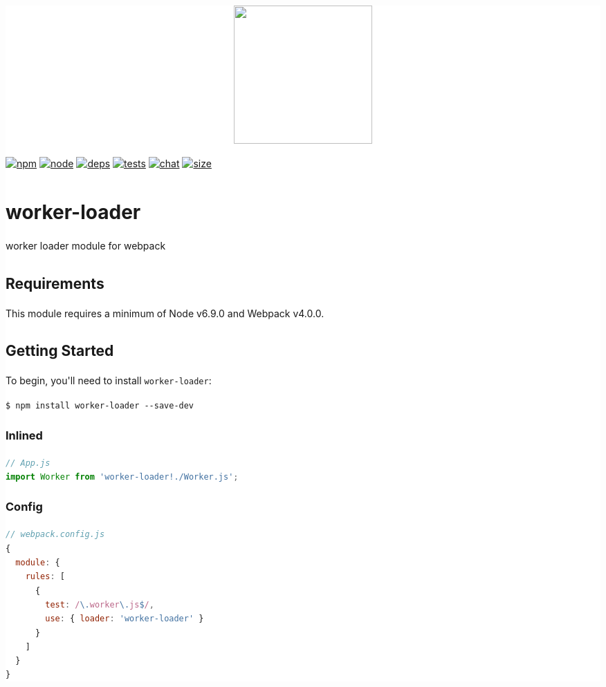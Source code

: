 <div align="center">
  <a href="https://github.com/webpack/webpack">
    <img width="200" height="200" src="https://webpack.js.org/assets/icon-square-big.svg">
  </a>
</div>

[![npm][npm]][npm-url]
[![node][node]][node-url]
[![deps][deps]][deps-url]
[![tests][tests]][tests-url]
[![chat][chat]][chat-url]
[![size][size]][size-url]

# worker-loader

worker loader module for webpack

## Requirements

This module requires a minimum of Node v6.9.0 and Webpack v4.0.0.

## Getting Started

To begin, you'll need to install `worker-loader`:

```console
$ npm install worker-loader --save-dev
```

### Inlined

```js
// App.js
import Worker from 'worker-loader!./Worker.js';
```

### Config

```js
// webpack.config.js
{
  module: {
    rules: [
      {
        test: /\.worker\.js$/,
        use: { loader: 'worker-loader' }
      }
    ]
  }
}
```


[npm]: https://img.shields.io/npm/v/worker-loader.svg
[npm-url]: https://npmjs.com/package/worker-loader
[node]: https://img.shields.io/node/v/worker-loader.svg
[node-url]: https://nodejs.org
[deps]: https://david-dm.org/webpack-contrib/worker-loader.svg
[deps-url]: https://david-dm.org/webpack-contrib/worker-loader
[tests]: 	https://img.shields.io/circleci/project/github/webpack-contrib/worker-loader.svg
[tests-url]: https://circleci.com/gh/webpack-contrib/worker-loader
[cover]: https://codecov.io/gh/webpack-contrib/worker-loader/branch/master/graph/badge.svg
[cover-url]: https://codecov.io/gh/webpack-contrib/worker-loader
[chat]: https://img.shields.io/badge/gitter-webpack%2Fwebpack-brightgreen.svg
[chat-url]: https://gitter.im/webpack/webpack
[size]: https://packagephobia.now.sh/badge?p=worker-loader
[size-url]: https://packagephobia.now.sh/result?p=worker-loader